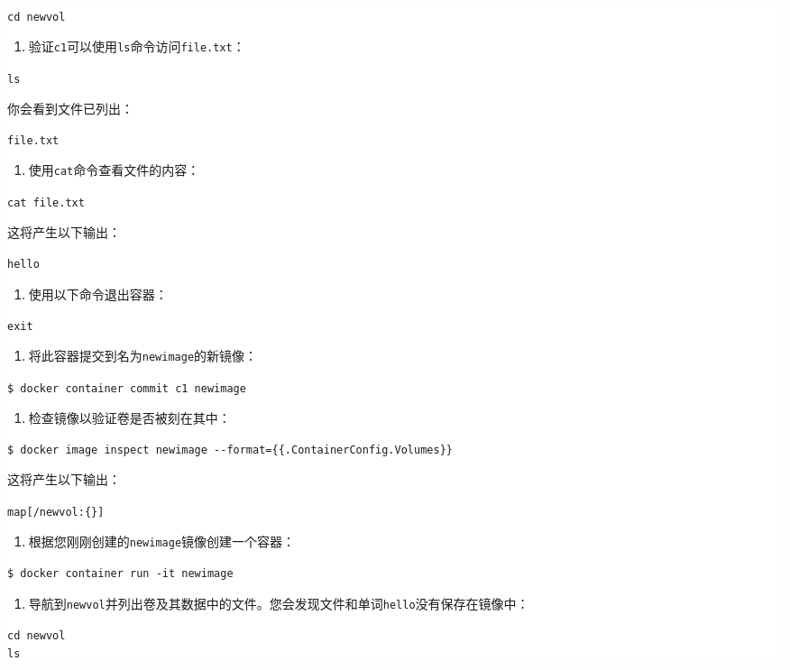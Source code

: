```
cd newvol
```

1.  验证`c1`可以使用`ls`命令访问`file.txt`：

```
ls
```

你会看到文件已列出：

```
file.txt
```

1.  使用`cat`命令查看文件的内容：

```
cat file.txt
```

这将产生以下输出：

```
hello
```

1.  使用以下命令退出容器：

```
exit
```

1.  将此容器提交到名为`newimage`的新镜像：

```
$ docker container commit c1 newimage
```

1.  检查镜像以验证卷是否被刻在其中：

```
$ docker image inspect newimage --format={{.ContainerConfig.Volumes}}
```

这将产生以下输出：

```
map[/newvol:{}]
```

1.  根据您刚刚创建的`newimage`镜像创建一个容器：

```
$ docker container run -it newimage
```

1.  导航到`newvol`并列出卷及其数据中的文件。您会发现文件和单词`hello`没有保存在镜像中：

```
cd newvol
ls
```
